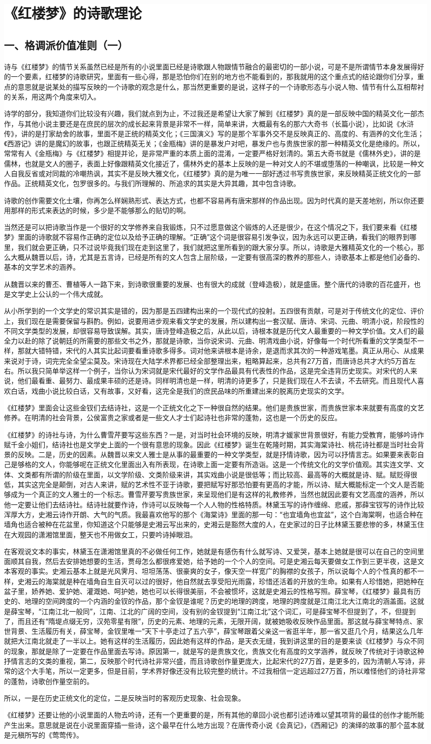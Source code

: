 # 《红楼梦》的诗歌理论

 

## 一、格调派价值准则（一）

诗与《红楼梦》的情节关系虽然已经是所有的小说里面已经是诗歌跟人物跟情节融合的最密切的一部小说，可是不是所谓情节本身发展得好的一个要素，红楼梦的诗歌研究，里面有一些心得，那是恐怕你们在别的地方也不能看到的，那我就用的这个重点式的结论跟你们分享，重点的意思就是说某处的描写反映的一个诗歌的观念是什么，那当然更重要的是说，这样子的一个诗歌形态与小说人物、情节有什么互相帮衬的关系，用这两个角度来切入。

诗学的部分，我知道你们比较没有兴趣，我们就点到为止，不过我还是希望让大家了解到《红楼梦》真的是一部反映中国的精英文化一部杰作，与其他小说主要还是在庶民的层次的成长起来背景是非常不一样，简单来讲，大概最有名的那六大奇书（长篇小说），比如说《水浒传》，讲的是打家劫舍的故事，里面不是正统的精英文化；《三国演义》写的是那个军事外交不是反映真正的、高度的、有涵养的文化生活；《西游记》讲的是魔幻的故事，也跟正统精英无关；《金瓶梅》讲的是暴发户对吧，暴发户也与贵族世家的那一种精英文化是绝缘的。所以，常常有人《金瓶梅》与《红楼梦》相提并论，是非常严重的本质上面的混淆，一定要严格好划清的。第五大奇书就是《儒林外史》，讲的是儒林，也就是文人的圈子，表面上好像跟精英文化接近了，儒林外史的基本上反映的是一种对文人的不堪或堕落的一种嘲讽，比较是一种文人自我反省或对同裁的冷嘲热讽，其实不是反映大雅文化，《红楼梦》真的是为唯一一部好透过书写贵族世家，来反映精英正统文化的一部作品。正统精英文化，包罗很多的。与我们所理解的、所追求的其实是大异其趣，其中包含诗歌。

诗歌的创作需要文化土壤，你再怎么样娴熟形式、表达方式，也都不容易再有唐宋那样的作品出现。因为时代真的是天差地别，所以你还要用那样的形式来表达的时候，多少是不能够那么的贴切的啊。

当然还是可以把诗歌当作是一个很好的文学修养来自我锻炼，只不过愿意做这个锻炼的人还是很少，在这个情况之下，我们要来看《红楼梦》里面的诗歌就不容易作正确的定位以及给予正确的理解。“正确”这个词是很容易引发争议，因为永远可以更正确，看我们的眼界到哪里，我们就会更正确，只不过说毕竟我们现在走到这里了，我们就把这里所看到的跟大家分享。所以，诗歌是大雅精英文化的一个核心，那么大概从魏晋以后，诗，尤其是五言诗，已经是所有的文人包含上层阶级，一定要有很高深的教养的那些人，诗歌基本上都是他们必备的、基本的文学艺术的涵养。

从魏晋以来的曹丕、曹植等人一路下来，到诗歌很重要的发展、也有很大的成就（登峰造极），就是盛唐。整个唐代的诗歌的百花盛开，也是文学史上公认的一个伟大成就。

从小所学到的一个文学史的常识其实是错的，因为那是五四建构出来的一个现代式的投射。五四很有贡献，可是对于传统文化的定位、评价上，我们现在是需要保留与斟酌。例如，说要用进步观来看文学史的发展，所以建构出一套汉赋、唐诗、宋词、元曲、明清小说，阶段性的不同文学类型的发展，却很容易导致误解。其实，唐诗登峰造极之后，从此以后，诗根本就是历代文人最重要的一种文学价值。文人们的最全力以赴的除了说朝廷的所需要的那些文书之外，那就是诗歌，当你说宋词、元曲、明清戏曲小说，好像每一个时代所看重的文学类型不一样，那就大错特错，宋代的人其实比起词要看重诗歌多得多。词对他来讲根本是诗余，是退而求其次的一种游戏笔墨。真正从用心、从成果来说对于诗，词完完全全望尘莫及。宋诗现在大陆学术界都已经全部整理出来，粗略算起来，总共有27万首，而唐诗总共才大约5万首左右。所以我只简单举这样一个例子，当你认为宋词就是宋代最好的文学作品最具有代表性的作品，这是完全违背历史现实。对宋代的人来说，他们最看重、最努力、最成果丰硕的还是诗。同样明清也是一样，明清的诗更多了，只是我们现在人不去读，不去研究。而且现代人喜欢白话，戏曲小说比较白话，又有故事，又好看，这完全是我们的庶民品味的所重建出来的脱离历史现实的文学。

《红楼梦》里面会让这些金钗们去结诗社，这是一个正统文化之下一种很自然的结果。他们是贵族世家，而贵族世家本来就要有高度的文艺修养。在明清的社会背景，公侯富贵之家或者是一些文人才士们起诗社也非常的蓬勃，这也是一个历史的反应。

《红楼梦》的诗社与诗，为什么曹雪芹要写这些东西？一是，对当时社会环境的反映，明清才媛家世背景很好，有能力受教育，能够吟诗作赋千金小姐们，结诗社也是文学史上面的一个很有意思的现象。因此《红楼梦》诞生在乾隆时期，其实海棠诗社、桃花诗社都是当时社会背景的反映。二是，历史的因素。从魏晋以来文人雅士是从事的最重要的一种文学类型，就是抒情诗歌，因为可以抒情言志。如果要来表彰自己是够格的文人，你能够呢在正统文化里面出入有所表现，在诗歌上面一定要有所造诣。这是一个传统文化的文学价值观。其实连文学、文体、文类都有所谓的阶级在里面，以文学阶级、文类阶级来讲，其实戏曲小说是很低等；而比较高、最高等的大概就是诗、赋。赋贬得很低，其实这完全是颠倒，对古人来讲，赋的艺术性不亚于诗歌，要把赋写好那恐怕要有更高的才能，所以诗、赋大概能标定一个文人是否能够成为一个真正的文人雅士的一个标志。曹雪芹要写贵族世家，来呈现他们是有这样的礼教修养，当然也就因此要有文艺高度的涵养，所以他一定要让他们去结诗社。结诗社就要作诗，作诗可以反映每一个人人物的性格特质。林黛玉写的诗作缠绵、悲戚，那薛宝钗写的诗作比较浑厚大方，史湘云诗作开朗、大气的气质。我最喜欢他写的那个《海棠诗》里面的那一句：“也宜墙角也宜盆”，这个白海棠啊，也适合种在墙角也适合被种在花盆里，你知道这个只能够是史湘云写出来的，史湘云是豁然大度的人，在史家过的日子比林黛玉要悲惨的多，林黛玉住在大观园的潇湘馆里面，整天也不用做女工，只要吟诗掉眼泪。

在客观说文本的事实，林黛玉在潇湘馆里真的不必做任何工作，她就是有感伤有什么就写诗、又爱哭，基本上她就是很可以在自己的空间里面顺其自我，然后去安排她想要的生活，贾母怎么都很疼爱她，给予她的一个个人的空间。可是史湘云每天要做女工作到三更半夜，这是文本客观的事实。史湘云基本上就是光风霁月、坦坦荡荡、很豪爽的女子，像天空一样宽广的胸襟的女孩子，所以说每个人的个性真的都不一样，史湘云的海棠就是种在墙角自生自灭可以过的很好，他自然就去享受阳光雨露，珍惜还活着的开放的生命。如果有人珍惜她，把她种在盆子里，娇养她、爱护她、灌溉她、呵护她，她也可以长得很美丽，不会被惯坏，这就是史湘云的性格写照。薛宝琴，《红楼梦》最具有历史的、地理的空间跨度的一个内涵的金钗的作品，那个金钗是谁呢？历史的地理的跨度，地理的跨度就是江南江北大江南北的涵盖面。这就是薛宝琴，“江南江北一般同”，江南、江北的广阔的空间，没有别的金钗提到“江南江北”这个词汇，可是薛宝琴不但提到了，不，但提到了，而且还有“隋堤点缀无穷，汉苑零星有限”，历史的元素、地理的元素，无限开阔，就被她吸收反映作品里面。那这就与薛宝琴特点、家世背景、生活履历有关，薛宝琴，金钗里唯一“天下十亭走过了五六亭”，薛宝琴跟着父亲这一省逛半年，那一省又逛几个月，结果这么几年就把大江南北就走了一半以上。她有这样的生活履历，因此她有这样的作品，是天衣无缝，我到讲这里的目的是要来谈《红楼梦》与众不同的现象，那就是除了一定要在作品里面去写诗。原因第一，就是写的是贵族文化，贵族文化有高度的文学涵养，就反映了传统对于诗歌这种抒情言志的文类的重视，第二，反映那个时代诗社非常兴盛，而且诗歌创作量更庞大，比起宋代的27万首，是更多的，因为清朝人写诗，非常的这个大手笔，所以一定更多，但是目前，学术界好像还没有比较完整的统计。不过我相信一定远超过27万首，所以难怪他们的诗社非常的蓬勃，诗歌创作量空前的。

所以，一是在历史正统文化的定位，二是反映当时的客观历史现象、社会现象。

《红楼梦》还要让他的小说里面的人物去吟诗，还有一个更重要的是，所有其他的章回小说也都引述诗难以望其项背的最佳的创作才能所能产生出来。意思就是说在小说里面穿插一些诗，这个最早在什么地方出现？在唐传奇小说《会真记》，《西厢记》的演绎的故事的那个蓝本就是元稹所写的《莺莺传》。
